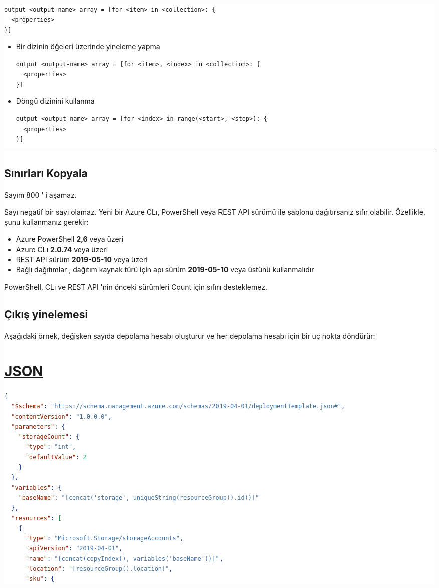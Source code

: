   ```bicep
  output <output-name> array = [for <item> in <collection>: {
    <properties>
  }]

  ```

- Bir dizinin öğeleri üzerinde yineleme yapma

  ```bicep
  output <output-name> array = [for <item>, <index> in <collection>: {
    <properties>
  }]
  ```

- Döngü dizinini kullanma

  ```bicep
  output <output-name> array = [for <index> in range(<start>, <stop>): {
    <properties>
  }]
  ```

---

## <a name="copy-limits"></a>Sınırları Kopyala

Sayım 800 ' i aşamaz.

Sayı negatif bir sayı olamaz. Yeni bir Azure CLı, PowerShell veya REST API sürümü ile şablonu dağıtırsanız sıfır olabilir. Özellikle, şunu kullanmanız gerekir:

- Azure PowerShell **2,6** veya üzeri
- Azure CLı **2.0.74** veya üzeri
- REST API sürüm **2019-05-10** veya üzeri
- [Bağlı dağıtımlar](linked-templates.md) , dağıtım kaynak türü için apı sürüm **2019-05-10** veya üstünü kullanmalıdır

PowerShell, CLı ve REST API 'nin önceki sürümleri Count için sıfırı desteklemez.

## <a name="outputs-iteration"></a>Çıkış yinelemesi

Aşağıdaki örnek, değişken sayıda depolama hesabı oluşturur ve her depolama hesabı için bir uç nokta döndürür:

# <a name="json"></a>[JSON](#tab/json)

```json
{
  "$schema": "https://schema.management.azure.com/schemas/2019-04-01/deploymentTemplate.json#",
  "contentVersion": "1.0.0.0",
  "parameters": {
    "storageCount": {
      "type": "int",
      "defaultValue": 2
    }
  },
  "variables": {
    "baseName": "[concat('storage', uniqueString(resourceGroup().id))]"
  },
  "resources": [
    {
      "type": "Microsoft.Storage/storageAccounts",
      "apiVersion": "2019-04-01",
      "name": "[concat(copyIndex(), variables('baseName'))]",
      "location": "[resourceGroup().location]",
      "sku": {
```